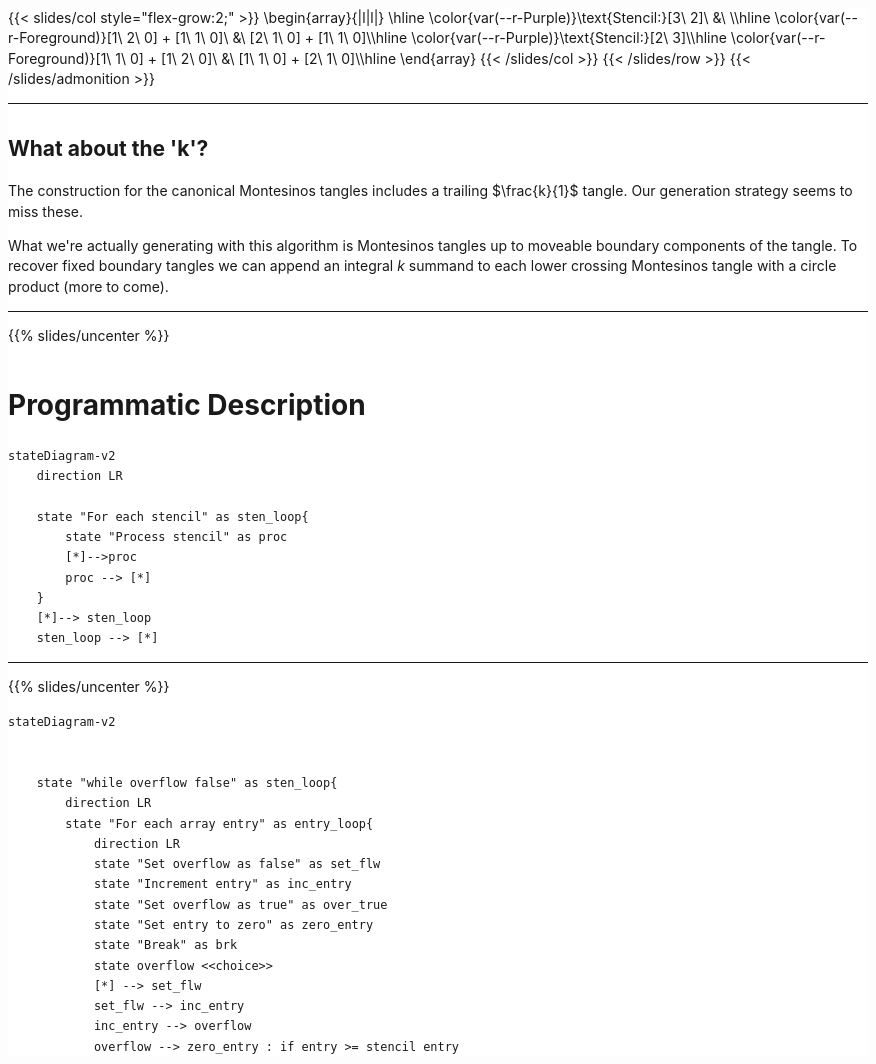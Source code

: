 {{< slides/col  style="flex-grow:2;" >}}
\begin{array}{|l|l|}
\hline
\color{var(--r-Purple)}\text{Stencil:}[3\ 2]\ &\ \\\hline
\color{var(--r-Foreground)}[1\ 2\ 0] + [1\ 1\ 0]\ &\ [2\ 1\ 0] + [1\ 1\ 0]\\\hline
\color{var(--r-Purple)}\text{Stencil:}[2\ 3]\\\hline
\color{var(--r-Foreground)}[1\ 1\ 0] + [1\ 2\ 0]\ &\ [1\ 1\ 0] + [2\ 1\ 0]\\\hline
\end{array}
{{< /slides/col   >}}
{{< /slides/row   >}}
{{< /slides/admonition >}}

---

## What about the '<a class="lowercase" style="color:var(--r-Blue)">k</a>'?

The construction for the canonical Montesinos tangles includes a trailing
$\frac{k}{1}$ tangle. Our generation strategy seems to miss these.

What we're actually generating with this algorithm is Montesinos tangles up to
moveable boundary components of the tangle. To recover fixed boundary tangles we
can append an integral $k$ summand to each lower crossing Montesinos tangle with
a circle product (more to come).

---

{{% slides/uncenter %}}

# Programmatic Description

```mermaid
stateDiagram-v2
    direction LR

    state "For each stencil" as sten_loop{
        state "Process stencil" as proc
        [*]-->proc
        proc --> [*]
    }
    [*]--> sten_loop
    sten_loop --> [*]
```
---

{{% slides/uncenter %}}

```mermaid
stateDiagram-v2


    state "while overflow false" as sten_loop{
        direction LR
        state "For each array entry" as entry_loop{
            direction LR
            state "Set overflow as false" as set_flw
            state "Increment entry" as inc_entry
            state "Set overflow as true" as over_true
            state "Set entry to zero" as zero_entry
            state "Break" as brk
            state overflow <<choice>>
            [*] --> set_flw
            set_flw --> inc_entry
            inc_entry --> overflow
            overflow --> zero_entry : if entry >= stencil entry
```